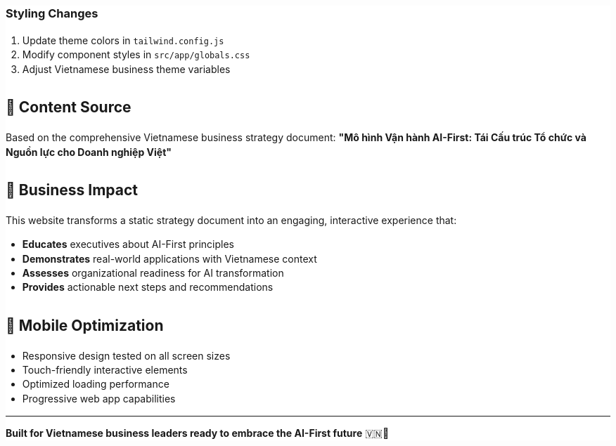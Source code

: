 ### Styling Changes
1. Update theme colors in `tailwind.config.js`
2. Modify component styles in `src/app/globals.css`
3. Adjust Vietnamese business theme variables

## 📄 Content Source

Based on the comprehensive Vietnamese business strategy document:
**"Mô hình Vận hành AI-First: Tái Cấu trúc Tổ chức và Nguồn lực cho Doanh nghiệp Việt"**

## 🎯 Business Impact

This website transforms a static strategy document into an engaging, interactive experience that:

- **Educates** executives about AI-First principles
- **Demonstrates** real-world applications with Vietnamese context
- **Assesses** organizational readiness for AI transformation
- **Provides** actionable next steps and recommendations

## 📱 Mobile Optimization

- Responsive design tested on all screen sizes
- Touch-friendly interactive elements
- Optimized loading performance
- Progressive web app capabilities

---

**Built for Vietnamese business leaders ready to embrace the AI-First future** 🇻🇳🤖